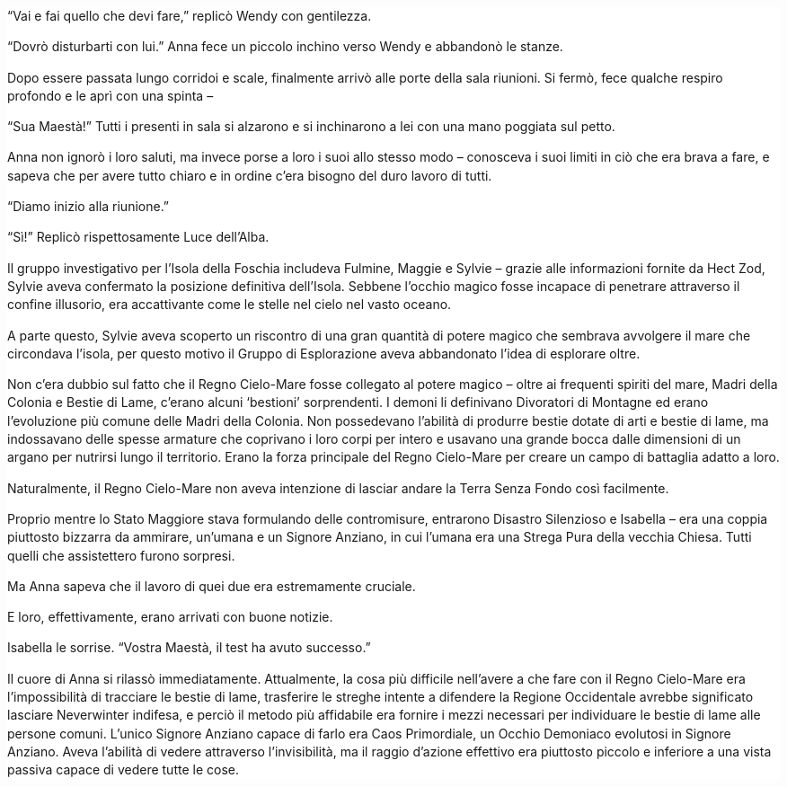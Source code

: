 “Vai e fai quello che devi fare,” replicò Wendy con gentilezza.


“Dovrò disturbarti con lui.” Anna fece un piccolo inchino verso Wendy e abbandonò le stanze.


Dopo essere passata lungo corridoi e scale, finalmente arrivò alle porte della sala riunioni. Si fermò, fece qualche respiro profondo e le aprì con una spinta –


“Sua Maestà!” Tutti i presenti in sala si alzarono e si inchinarono a lei con una mano poggiata sul petto.


Anna non ignorò i loro saluti, ma invece porse a loro i suoi allo stesso modo – conosceva i suoi limiti in ciò che era brava a fare, e sapeva che per avere tutto chiaro e in ordine c’era bisogno del duro lavoro di tutti.


“Diamo inizio alla riunione.”


“Sì!” Replicò rispettosamente Luce dell’Alba.


Il gruppo investigativo per l’Isola della Foschia includeva Fulmine, Maggie e Sylvie – grazie alle informazioni fornite da Hect Zod, Sylvie aveva confermato la posizione definitiva dell’Isola. Sebbene l’occhio magico fosse incapace di penetrare attraverso il confine illusorio, era accattivante come le stelle nel cielo nel vasto oceano.


A parte questo, Sylvie aveva scoperto un riscontro di una gran quantità di potere magico che sembrava avvolgere il mare che circondava l’isola, per questo motivo il Gruppo di Esplorazione aveva abbandonato l’idea di esplorare oltre.


Non c’era dubbio sul fatto che il Regno Cielo-Mare fosse collegato al potere magico – oltre ai frequenti spiriti del mare, Madri della Colonia e Bestie di Lame, c’erano alcuni ‘bestioni’ sorprendenti. I demoni li definivano Divoratori di Montagne ed erano l’evoluzione più comune delle Madri della Colonia. Non possedevano l’abilità di produrre bestie dotate di arti e bestie di lame, ma indossavano delle spesse armature che coprivano i loro corpi per intero e usavano una grande bocca dalle dimensioni di un argano per nutrirsi lungo il territorio. Erano la forza principale del Regno Cielo-Mare per creare un campo di battaglia adatto a loro.


Naturalmente, il Regno Cielo-Mare non aveva intenzione di lasciar andare la Terra Senza Fondo così facilmente.


Proprio mentre lo Stato Maggiore stava formulando delle contromisure, entrarono Disastro Silenzioso e Isabella – era una coppia piuttosto bizzarra da ammirare, un’umana e un Signore Anziano, in cui l’umana era una Strega Pura della vecchia Chiesa. Tutti quelli che assistettero furono sorpresi.


Ma Anna sapeva che il lavoro di quei due era estremamente cruciale.


E loro, effettivamente, erano arrivati con buone notizie.


Isabella le sorrise. “Vostra Maestà, il test ha avuto successo.”


Il cuore di Anna si rilassò immediatamente. Attualmente, la cosa più difficile nell’avere a che fare con il Regno Cielo-Mare era l’impossibilità di tracciare le bestie di lame, trasferire le streghe intente a difendere la Regione Occidentale avrebbe significato lasciare Neverwinter indifesa, e perciò il metodo più affidabile era fornire i mezzi necessari per individuare le bestie di lame alle persone comuni. L’unico Signore Anziano capace di farlo era Caos Primordiale, un Occhio Demoniaco evolutosi in Signore Anziano. Aveva l’abilità di vedere attraverso l’invisibilità, ma il raggio d’azione effettivo era piuttosto piccolo e inferiore a una vista passiva capace di vedere tutte le cose.
